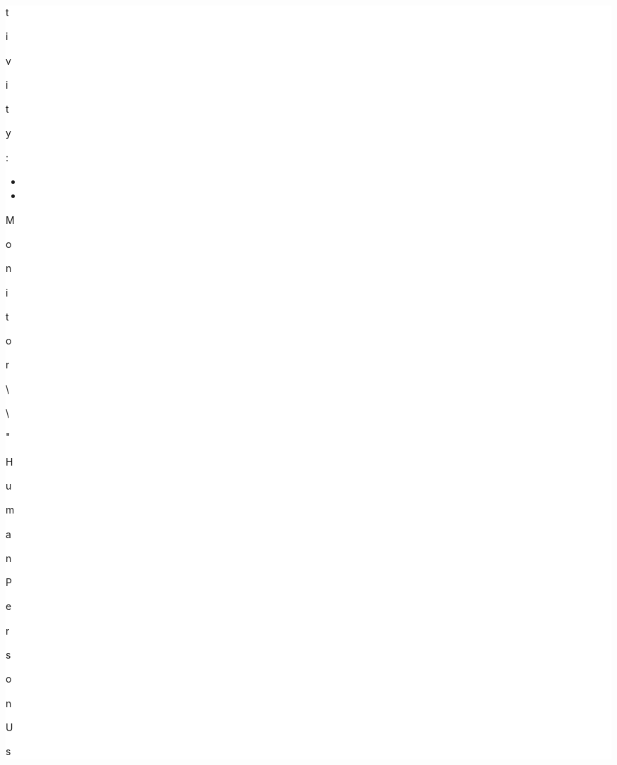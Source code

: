 t

i

v

i

t

y

:

*

*

 

M

o

n

i

t

o

r

 

\

\

"

H

u

m

a

n

P

e

r

s

o

n

U

s
